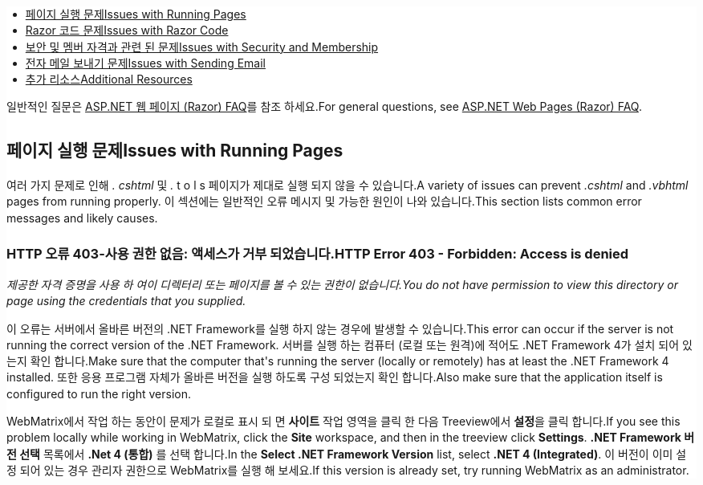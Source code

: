 - [<span data-ttu-id="0b220-111">페이지 실행 문제</span><span class="sxs-lookup"><span data-stu-id="0b220-111">Issues with Running Pages</span></span>](#Issues_Running_.cshtml_Pages)
- [<span data-ttu-id="0b220-112">Razor 코드 문제</span><span class="sxs-lookup"><span data-stu-id="0b220-112">Issues with Razor Code</span></span>](#IssuesWithRazorCode)
- [<span data-ttu-id="0b220-113">보안 및 멤버 자격과 관련 된 문제</span><span class="sxs-lookup"><span data-stu-id="0b220-113">Issues with Security and Membership</span></span>](#membership)
- [<span data-ttu-id="0b220-114">전자 메일 보내기 문제</span><span class="sxs-lookup"><span data-stu-id="0b220-114">Issues with Sending Email</span></span>](#email)
- [<span data-ttu-id="0b220-115">추가 리소스</span><span class="sxs-lookup"><span data-stu-id="0b220-115">Additional Resources</span></span>](#AdditionalResources)

<span data-ttu-id="0b220-116">일반적인 질문은 [ASP.NET 웹 페이지 (Razor) FAQ](https://go.microsoft.com/fwlink/?LinkId=253000)를 참조 하세요.</span><span class="sxs-lookup"><span data-stu-id="0b220-116">For general questions, see [ASP.NET Web Pages (Razor) FAQ](https://go.microsoft.com/fwlink/?LinkId=253000).</span></span>

<a id="Issues_Running_.cshtml_Pages"></a>
## <a name="issues-with-running-pages"></a><span data-ttu-id="0b220-117">페이지 실행 문제</span><span class="sxs-lookup"><span data-stu-id="0b220-117">Issues with Running Pages</span></span>

<span data-ttu-id="0b220-118">여러 가지 문제로 인해 *. cshtml* 및 *.* t o l s 페이지가 제대로 실행 되지 않을 수 있습니다.</span><span class="sxs-lookup"><span data-stu-id="0b220-118">A variety of issues can prevent *.cshtml* and *.vbhtml* pages from running properly.</span></span> <span data-ttu-id="0b220-119">이 섹션에는 일반적인 오류 메시지 및 가능한 원인이 나와 있습니다.</span><span class="sxs-lookup"><span data-stu-id="0b220-119">This section lists common error messages and likely causes.</span></span>

### <a name="http-error-403---forbidden-access-is-denied"></a><span data-ttu-id="0b220-120">HTTP 오류 403-사용 권한 없음: 액세스가 거부 되었습니다.</span><span class="sxs-lookup"><span data-stu-id="0b220-120">HTTP Error 403 - Forbidden: Access is denied</span></span>

<span data-ttu-id="0b220-121">*제공한 자격 증명을 사용 하 여이 디렉터리 또는 페이지를 볼 수 있는 권한이 없습니다.*</span><span class="sxs-lookup"><span data-stu-id="0b220-121">*You do not have permission to view this directory or page using the credentials that you supplied.*</span></span>

<span data-ttu-id="0b220-122">이 오류는 서버에서 올바른 버전의 .NET Framework를 실행 하지 않는 경우에 발생할 수 있습니다.</span><span class="sxs-lookup"><span data-stu-id="0b220-122">This error can occur if the server is not running the correct version of the .NET Framework.</span></span> <span data-ttu-id="0b220-123">서버를 실행 하는 컴퓨터 (로컬 또는 원격)에 적어도 .NET Framework 4가 설치 되어 있는지 확인 합니다.</span><span class="sxs-lookup"><span data-stu-id="0b220-123">Make sure that the computer that's running the server (locally or remotely) has at least the .NET Framework 4 installed.</span></span> <span data-ttu-id="0b220-124">또한 응용 프로그램 자체가 올바른 버전을 실행 하도록 구성 되었는지 확인 합니다.</span><span class="sxs-lookup"><span data-stu-id="0b220-124">Also make sure that the application itself is configured to run the right version.</span></span>

<span data-ttu-id="0b220-125">WebMatrix에서 작업 하는 동안이 문제가 로컬로 표시 되 면 **사이트** 작업 영역을 클릭 한 다음 Treeview에서 **설정**을 클릭 합니다.</span><span class="sxs-lookup"><span data-stu-id="0b220-125">If you see this problem locally while working in WebMatrix, click the **Site** workspace, and then in the treeview click **Settings**.</span></span> <span data-ttu-id="0b220-126">**.NET Framework 버전 선택** 목록에서 **.Net 4 (통합)** 를 선택 합니다.</span><span class="sxs-lookup"><span data-stu-id="0b220-126">In the **Select .NET Framework Version** list, select **.NET 4 (Integrated)**.</span></span> <span data-ttu-id="0b220-127">이 버전이 이미 설정 되어 있는 경우 관리자 권한으로 WebMatrix를 실행 해 보세요.</span><span class="sxs-lookup"><span data-stu-id="0b220-127">If this version is already set, try running WebMatrix as an administrator.</span></span>

